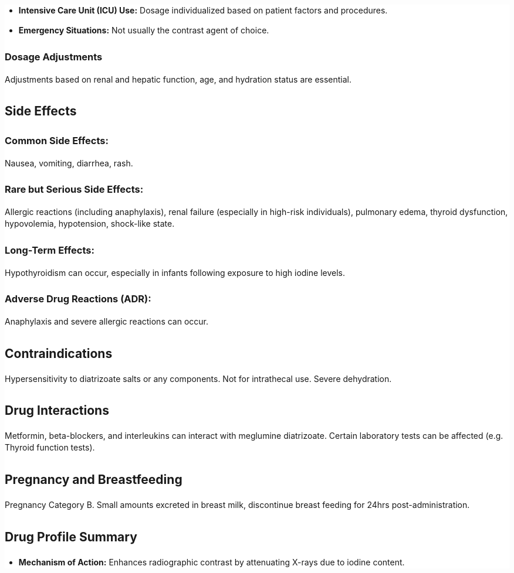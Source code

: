 * **Intensive Care Unit (ICU) Use:** Dosage individualized based on patient factors and procedures.

* **Emergency Situations:** Not usually the contrast agent of choice.



### **Dosage Adjustments**

Adjustments based on renal and hepatic function, age, and hydration status are essential.


## **Side Effects**

### **Common Side Effects:**

Nausea, vomiting, diarrhea, rash.


### **Rare but Serious Side Effects:**

Allergic reactions (including anaphylaxis), renal failure (especially in high-risk individuals), pulmonary edema, thyroid dysfunction, hypovolemia, hypotension, shock-like state.


### **Long-Term Effects:**

Hypothyroidism can occur, especially in infants following exposure to high iodine levels.


### **Adverse Drug Reactions (ADR):**

Anaphylaxis and severe allergic reactions can occur.



## **Contraindications**

Hypersensitivity to diatrizoate salts or any components. Not for intrathecal use. Severe dehydration.


## **Drug Interactions**

Metformin, beta-blockers, and interleukins can interact with meglumine diatrizoate. Certain laboratory tests can be affected (e.g. Thyroid function tests).


## **Pregnancy and Breastfeeding**

Pregnancy Category B. Small amounts excreted in breast milk, discontinue breast feeding for 24hrs post-administration.


## **Drug Profile Summary**

* **Mechanism of Action:** Enhances radiographic contrast by attenuating X-rays due to iodine content.
